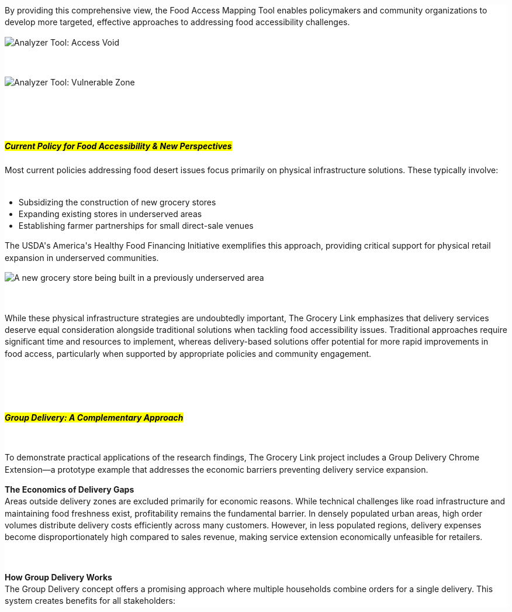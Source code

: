 By providing this comprehensive view, the Food Access Mapping Tool enables policymakers and community organizations to develop more targeted, effective approaches to addressing food accessibility challenges.

![Analyzer Tool: Access Void](/img/2025/the-grocery-link/Access_Void.png)

<br>

![Analyzer Tool: Vulnerable Zone](/img/2025/the-grocery-link/Vulnerable_Zone.png)

<br><br><br>

<mark>**_Current Policy for Food Accessibility & New Perspectives_**</mark>
<br><br>
Most current policies addressing food desert issues focus primarily on physical infrastructure solutions. These typically involve:
<br><br>
- Subsidizing the construction of new grocery stores<br>
- Expanding existing stores in underserved areas<br>
- Establishing farmer partnerships for small direct-sale venues

The USDA's America's Healthy Food Financing Initiative exemplifies this approach, providing critical support for physical retail expansion in underserved communities.

![A new grocery store being built in a previously underserved area](/img/2025/the-grocery-link/Image_Food.png)

<br>

While these physical infrastructure strategies are undoubtedly important, The Grocery Link emphasizes that delivery services deserve equal consideration alongside traditional solutions when tackling food accessibility issues. Traditional approaches require significant time and resources to implement, whereas delivery-based solutions offer potential for more rapid improvements in food access, particularly when supported by appropriate policies and community engagement.

<br><br><br>

<mark>**_Group Delivery: A Complementary Approach_**</mark>

<br>

To demonstrate practical applications of the research findings, The Grocery Link project includes a Group Delivery Chrome Extension—a prototype example that addresses the economic barriers preventing delivery service expansion.

**The Economics of Delivery Gaps**<br>
Areas outside delivery zones are excluded primarily for economic reasons. While technical challenges like road infrastructure and maintaining food freshness exist, profitability remains the fundamental barrier. In densely populated urban areas, high order volumes distribute delivery costs efficiently across many customers. However, in less populated regions, delivery expenses become disproportionately high compared to sales revenue, making service extension economically unfeasible for retailers.

<br>

**How Group Delivery Works**<br>
The Group Delivery concept offers a promising approach where multiple households combine orders for a single delivery. This system creates benefits for all stakeholders:
